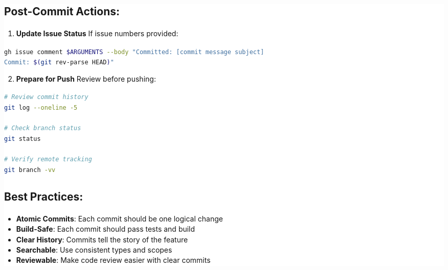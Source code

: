 ## Post-Commit Actions:

1. **Update Issue Status**
If issue numbers provided:
```bash
gh issue comment $ARGUMENTS --body "Committed: [commit message subject]
Commit: $(git rev-parse HEAD)"
```

2. **Prepare for Push**
Review before pushing:
```bash
# Review commit history
git log --oneline -5

# Check branch status
git status

# Verify remote tracking
git branch -vv
```

## Best Practices:

- **Atomic Commits**: Each commit should be one logical change
- **Build-Safe**: Each commit should pass tests and build
- **Clear History**: Commits tell the story of the feature
- **Searchable**: Use consistent types and scopes
- **Reviewable**: Make code review easier with clear commits